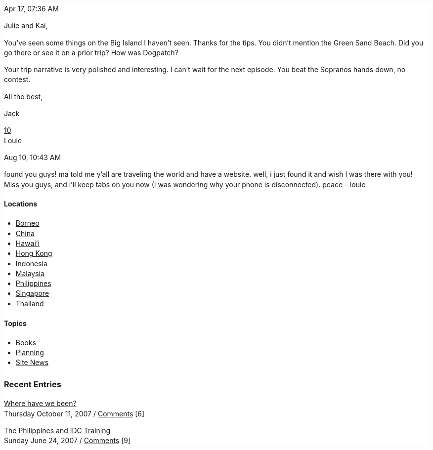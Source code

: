 Apr 17, 07:36 AM

Julie and Kai,

You’ve seen some things on the Big Island I haven’t seen. Thanks for the
tips. You didn’t mention the Green Sand Beach. Did you go there or see
it on a prior trip? How was Dogpatch?

Your trip narrative is very polished and interesting. I can’t wait for
the next episode. You beat the Sopranos hands down, no contest.

All the best,

Jack

<a
href="http://somedaynevercomes.com/article/heading-south-on-the-big-island-of-hawaii#c000211"
id="c000211">10</a>  
<a href="mailto:white@udel.edu%60" rel="nofollow">Louie</a>

Aug 10, 10:43 AM

found you guys! ma told me y’all are traveling the world and have a
website. well, i just found it and wish I was there with you! Miss you
guys, and i’ll keep tabs on you now (I was wondering why your phone is
disconnected). peace – louie

#### Locations

- [Borneo](http://somedaynevercomes.com/category/Borneo/)
- [China](http://somedaynevercomes.com/category/China/)
- [Hawai’i](http://somedaynevercomes.com/category/Hawaii/)
- [Hong Kong](http://somedaynevercomes.com/category/Hong-Kong/)
- [Indonesia](http://somedaynevercomes.com/category/Indonesia/)
- [Malaysia](http://somedaynevercomes.com/category/Malaysia/)
- [Philippines](http://somedaynevercomes.com/category/Philippines/)
- [Singapore](http://somedaynevercomes.com/category/Singapore/)
- [Thailand](http://somedaynevercomes.com/category/Thailand/)

#### Topics

- [Books](http://somedaynevercomes.com/category/Books/)
- [Planning](http://somedaynevercomes.com/category/planning/)
- [Site News](http://somedaynevercomes.com/category/Site-News/)

### Recent Entries

<a href="http://somedaynevercomes.com/article/where-have-we-been"
rel="bookmark">Where have we been?</a>  
<span class="date">Thursday October 11, 2007</span> / <a
href="http://somedaynevercomes.com/article/where-have-we-been#comment"
class="comments_invite">Comments</a> \[6\]

<a
href="http://somedaynevercomes.com/article/the-philippines-and-idc-training"
rel="bookmark">The Philippines and IDC Training</a>  
<span class="date">Sunday June 24, 2007</span> / <a
href="http://somedaynevercomes.com/article/the-philippines-and-idc-training#comment"
class="comments_invite">Comments</a> \[9\]

